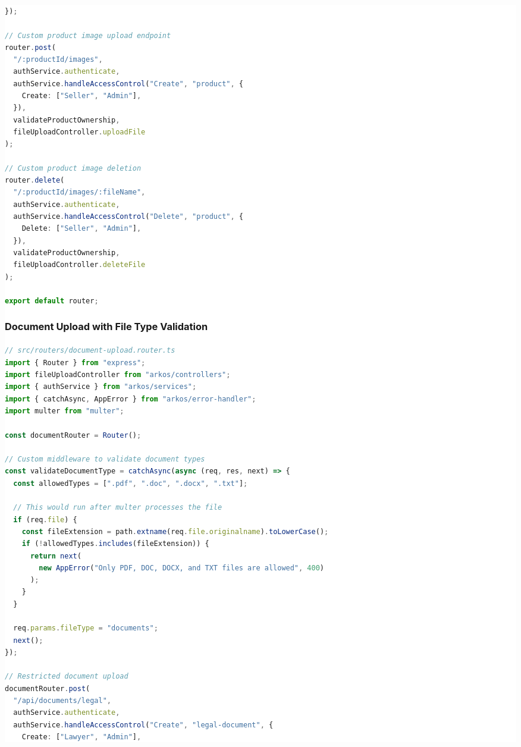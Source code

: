 ```typescript
});

// Custom product image upload endpoint
router.post(
  "/:productId/images",
  authService.authenticate,
  authService.handleAccessControl("Create", "product", {
    Create: ["Seller", "Admin"],
  }),
  validateProductOwnership,
  fileUploadController.uploadFile
);

// Custom product image deletion
router.delete(
  "/:productId/images/:fileName",
  authService.authenticate,
  authService.handleAccessControl("Delete", "product", {
    Delete: ["Seller", "Admin"],
  }),
  validateProductOwnership,
  fileUploadController.deleteFile
);

export default router;
```

### Document Upload with File Type Validation

```typescript
// src/routers/document-upload.router.ts
import { Router } from "express";
import fileUploadController from "arkos/controllers";
import { authService } from "arkos/services";
import { catchAsync, AppError } from "arkos/error-handler";
import multer from "multer";

const documentRouter = Router();

// Custom middleware to validate document types
const validateDocumentType = catchAsync(async (req, res, next) => {
  const allowedTypes = [".pdf", ".doc", ".docx", ".txt"];

  // This would run after multer processes the file
  if (req.file) {
    const fileExtension = path.extname(req.file.originalname).toLowerCase();
    if (!allowedTypes.includes(fileExtension)) {
      return next(
        new AppError("Only PDF, DOC, DOCX, and TXT files are allowed", 400)
      );
    }
  }

  req.params.fileType = "documents";
  next();
});

// Restricted document upload
documentRouter.post(
  "/api/documents/legal",
  authService.authenticate,
  authService.handleAccessControl("Create", "legal-document", {
    Create: ["Lawyer", "Admin"],
```